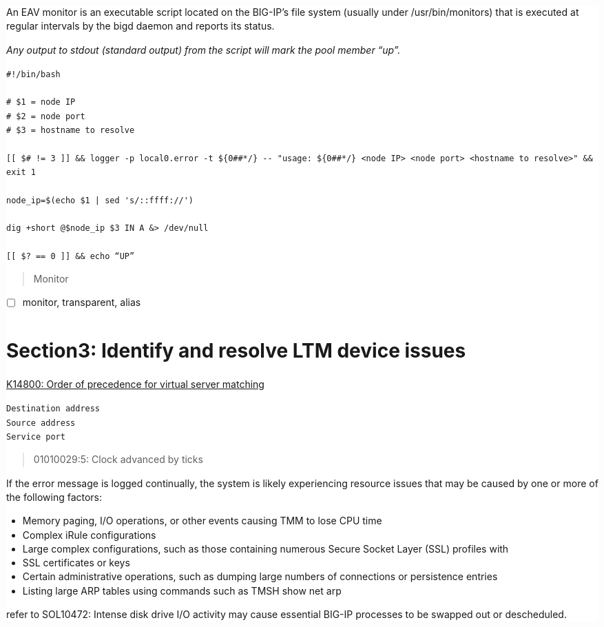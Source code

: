 An EAV monitor is an executable script located on the BIG-IP’s file system (usually under /usr/bin/monitors)
that is executed at regular intervals by the bigd daemon and reports its status.

*Any output to stdout (standard output) from the script will mark the pool member “up”.*

```
#!/bin/bash

# $1 = node IP
# $2 = node port
# $3 = hostname to resolve

[[ $# != 3 ]] && logger -p local0.error -t ${0##*/} -- "usage: ${0##*/} <node IP> <node port> <hostname to resolve>" && exit 1

node_ip=$(echo $1 | sed 's/::ffff://')

dig +short @$node_ip $3 IN A &> /dev/null

[[ $? == 0 ]] && echo “UP”
```

> Monitor

- [ ] monitor, transparent, alias


# Section3: Identify and resolve LTM device issues

[K14800: Order of precedence for virtual server matching](https://support.f5.com/csp/article/K14800)
```
Destination address
Source address
Service port
```

> 01010029:5: Clock advanced by <number> ticks

If the error message is logged continually, the system is likely experiencing resource issues that may be
caused by one or more of the following factors:

- Memory paging, I/O operations, or other events causing TMM to lose CPU time
- Complex iRule configurations
- Large complex configurations, such as those containing numerous Secure Socket Layer (SSL) profiles with
- SSL certificates or keys
- Certain administrative operations, such as dumping large numbers of connections or persistence entries
- Listing large ARP tables using commands such as TMSH show net arp

refer to SOL10472: Intense disk drive I/O
activity may cause essential BIG-IP processes to be swapped out or descheduled.

